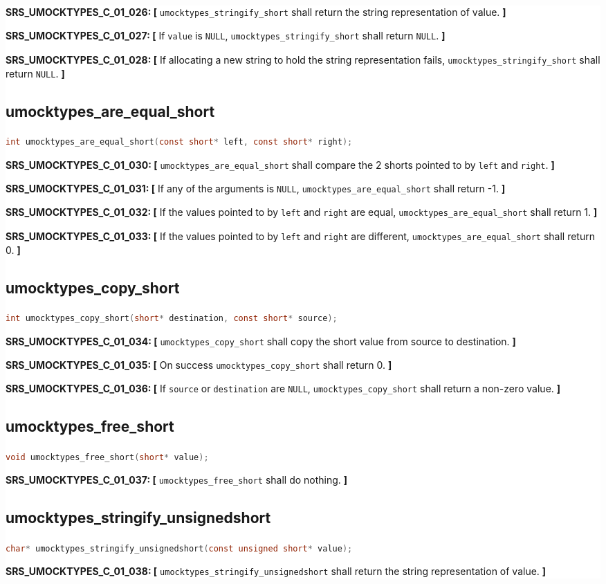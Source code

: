 **SRS_UMOCKTYPES_C_01_026: [** `umocktypes_stringify_short` shall return the string representation of value. **]**

**SRS_UMOCKTYPES_C_01_027: [** If `value` is `NULL`, `umocktypes_stringify_short` shall return `NULL`. **]**

**SRS_UMOCKTYPES_C_01_028: [** If allocating a new string to hold the string representation fails, `umocktypes_stringify_short` shall return `NULL`. **]**

## umocktypes_are_equal_short

```c
int umocktypes_are_equal_short(const short* left, const short* right);
```

**SRS_UMOCKTYPES_C_01_030: [** `umocktypes_are_equal_short` shall compare the 2 shorts pointed to by `left` and `right`. **]**

**SRS_UMOCKTYPES_C_01_031: [** If any of the arguments is `NULL`, `umocktypes_are_equal_short` shall return -1. **]**

**SRS_UMOCKTYPES_C_01_032: [** If the values pointed to by `left` and `right` are equal, `umocktypes_are_equal_short` shall return 1. **]**

**SRS_UMOCKTYPES_C_01_033: [** If the values pointed to by `left` and `right` are different, `umocktypes_are_equal_short` shall return 0. **]**

## umocktypes_copy_short

```c
int umocktypes_copy_short(short* destination, const short* source);
```

**SRS_UMOCKTYPES_C_01_034: [** `umocktypes_copy_short` shall copy the short value from source to destination. **]**

**SRS_UMOCKTYPES_C_01_035: [** On success `umocktypes_copy_short` shall return 0. **]**

**SRS_UMOCKTYPES_C_01_036: [** If `source` or `destination` are `NULL`, `umocktypes_copy_short` shall return a non-zero value. **]**

## umocktypes_free_short

```c
void umocktypes_free_short(short* value);
```

**SRS_UMOCKTYPES_C_01_037: [** `umocktypes_free_short` shall do nothing. **]**

## umocktypes_stringify_unsignedshort

```c
char* umocktypes_stringify_unsignedshort(const unsigned short* value);
```

**SRS_UMOCKTYPES_C_01_038: [** `umocktypes_stringify_unsignedshort` shall return the string representation of value. **]**
